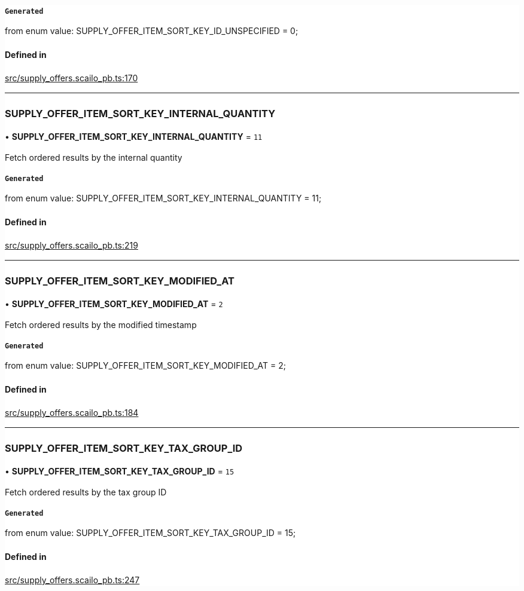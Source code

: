 **`Generated`**

from enum value: SUPPLY_OFFER_ITEM_SORT_KEY_ID_UNSPECIFIED = 0;

#### Defined in

[src/supply_offers.scailo_pb.ts:170](https://github.com/scailo/ts-sdk/blob/c10a36b57201dfa5903d4b53efa1e62aa6208936/src/supply_offers.scailo_pb.ts#L170)

___

### SUPPLY\_OFFER\_ITEM\_SORT\_KEY\_INTERNAL\_QUANTITY

• **SUPPLY\_OFFER\_ITEM\_SORT\_KEY\_INTERNAL\_QUANTITY** = ``11``

Fetch ordered results by the internal quantity

**`Generated`**

from enum value: SUPPLY_OFFER_ITEM_SORT_KEY_INTERNAL_QUANTITY = 11;

#### Defined in

[src/supply_offers.scailo_pb.ts:219](https://github.com/scailo/ts-sdk/blob/c10a36b57201dfa5903d4b53efa1e62aa6208936/src/supply_offers.scailo_pb.ts#L219)

___

### SUPPLY\_OFFER\_ITEM\_SORT\_KEY\_MODIFIED\_AT

• **SUPPLY\_OFFER\_ITEM\_SORT\_KEY\_MODIFIED\_AT** = ``2``

Fetch ordered results by the modified timestamp

**`Generated`**

from enum value: SUPPLY_OFFER_ITEM_SORT_KEY_MODIFIED_AT = 2;

#### Defined in

[src/supply_offers.scailo_pb.ts:184](https://github.com/scailo/ts-sdk/blob/c10a36b57201dfa5903d4b53efa1e62aa6208936/src/supply_offers.scailo_pb.ts#L184)

___

### SUPPLY\_OFFER\_ITEM\_SORT\_KEY\_TAX\_GROUP\_ID

• **SUPPLY\_OFFER\_ITEM\_SORT\_KEY\_TAX\_GROUP\_ID** = ``15``

Fetch ordered results by the tax group ID

**`Generated`**

from enum value: SUPPLY_OFFER_ITEM_SORT_KEY_TAX_GROUP_ID = 15;

#### Defined in

[src/supply_offers.scailo_pb.ts:247](https://github.com/scailo/ts-sdk/blob/c10a36b57201dfa5903d4b53efa1e62aa6208936/src/supply_offers.scailo_pb.ts#L247)
